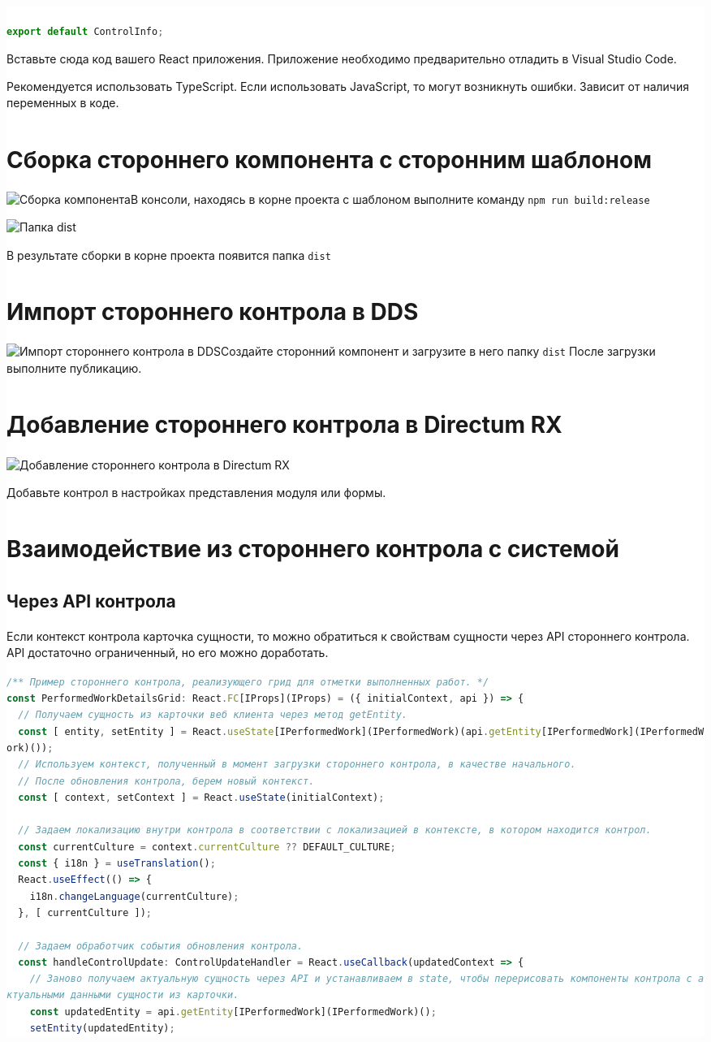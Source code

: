 ```typescript

export default ControlInfo;
```

Вставьте сюда код вашего React приложения. Приложение необходимо предварительно отладить в Visual Studio Code.


Рекомендуется использовать TypeScript. Если использовать JavaScript, то могут возникнуть ошибки. Зависит от наличия переменных в коде.


# Сборка стороннего компонента с сторонним шаблоном

 ![Сборка компонента](/.gitlab/build.gif)В консоли, находясь в корне проекта с шаблоном выполните команду `npm run build:release`

 ![Папка dist](/.gitlab/dist.png)

В результате сборки в корне проекта появится папка `dist`

# Импорт стороннего контрола в DDS

 ![Импорт стороннего контрола в DDS](/.gitlab/import.gif)Создайте сторонний компонент и загрузите в него папку `dist` После загрузки выполните публикацию.

# Добавление стороннего контрола в Directum RX

 ![Добавление стороннего контрола в Directum RX](/.gitlab/adding.gif)

Добавьте контрол в настройках представления модуля или формы.

# Взаимодействие из стороннего контрола с системой

## Через API контрола

Если контекст контрола карточка сущности, то можно обратиться к свойствам сущности через API стороннего контрола. API достаточно ограниченный, но его можно доработать.

```typescript
/** Пример стороннего контрола, реализующего грид для отметки выполненных работ. */
const PerformedWorkDetailsGrid: React.FC[IProps](IProps) = ({ initialContext, api }) => {
  // Получаем сущность из карточки веб клиента через метод getEntity.
  const [ entity, setEntity ] = React.useState[IPerformedWork](IPerformedWork)(api.getEntity[IPerformedWork](IPerformedWork)());
  // Используем контекст, полученный в момент загрузки стороннего контрола, в качестве начального.
  // После обновления контрола, берем новый контекст.
  const [ context, setContext ] = React.useState(initialContext);
  
  // Задаем локализацию внутри контрола в соответствии с локализацией в контексте, в котором находится контрол.
  const currentCulture = context.currentCulture ?? DEFAULT_CULTURE;
  const { i18n } = useTranslation();
  React.useEffect(() => {      
    i18n.changeLanguage(currentCulture);
  }, [ currentCulture ]);

  // Задаем обработчик события обновления контрола.
  const handleControlUpdate: ControlUpdateHandler = React.useCallback(updatedContext => {
    // Заново получаем актуальную сущность через API и устанавливаем в state, чтобы перерисовать компоненты контрола с актуальными данными сущности из карточки.
    const updatedEntity = api.getEntity[IPerformedWork](IPerformedWork)();
    setEntity(updatedEntity);
```